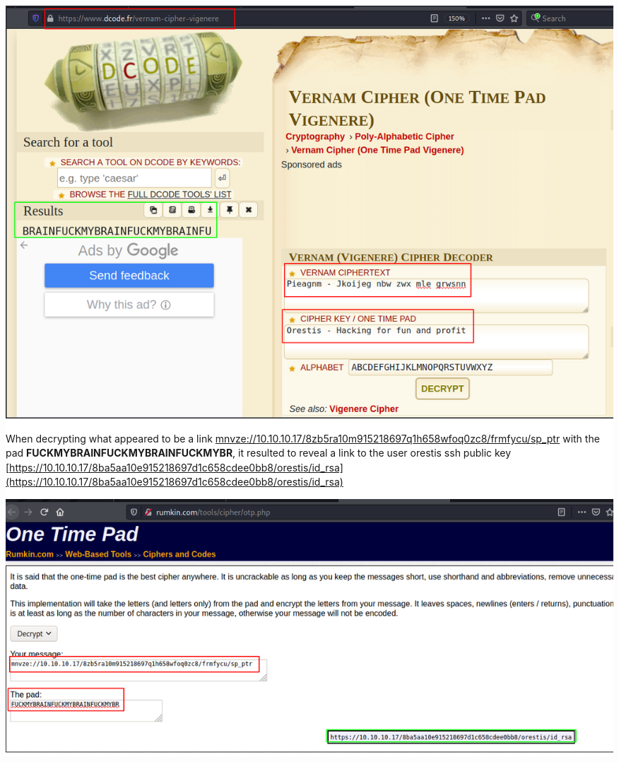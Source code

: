 ![](Brainfuck.assets/image-20210424073724663.png)

When decrypting what appeared to be a link [mnvze://10.10.10.17/8zb5ra10m915218697q1h658wfoq0zc8/frmfycu/sp_ptr](mnvze://10.10.10.17/8zb5ra10m915218697q1h658wfoq0zc8/frmfycu/sp_ptr) with the pad **FUCKMYBRAINFUCKMYBRAINFUCKMYBR**, it resulted to reveal a link to the user orestis ssh public key [https://10.10.10.17/8ba5aa10e915218697d1c658cdee0bb8/orestis/id_rsa](https://10.10.10.17/8ba5aa10e915218697d1c658cdee0bb8/orestis/id_rsa)

![](Brainfuck.assets/image-20210424074619202.png)
